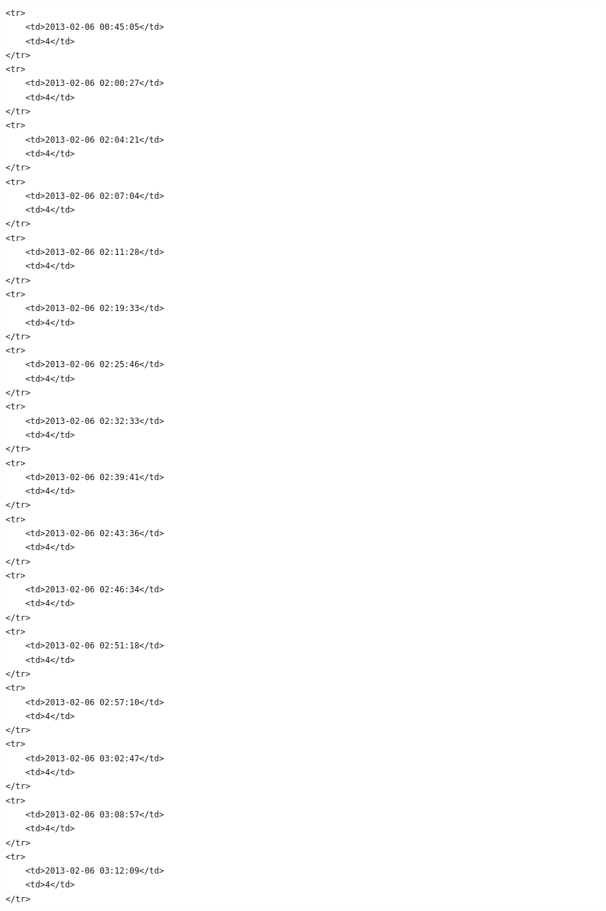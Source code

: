     <tr>
        <td>2013-02-06 00:45:05</td>
        <td>4</td>
    </tr>
    <tr>
        <td>2013-02-06 02:00:27</td>
        <td>4</td>
    </tr>
    <tr>
        <td>2013-02-06 02:04:21</td>
        <td>4</td>
    </tr>
    <tr>
        <td>2013-02-06 02:07:04</td>
        <td>4</td>
    </tr>
    <tr>
        <td>2013-02-06 02:11:28</td>
        <td>4</td>
    </tr>
    <tr>
        <td>2013-02-06 02:19:33</td>
        <td>4</td>
    </tr>
    <tr>
        <td>2013-02-06 02:25:46</td>
        <td>4</td>
    </tr>
    <tr>
        <td>2013-02-06 02:32:33</td>
        <td>4</td>
    </tr>
    <tr>
        <td>2013-02-06 02:39:41</td>
        <td>4</td>
    </tr>
    <tr>
        <td>2013-02-06 02:43:36</td>
        <td>4</td>
    </tr>
    <tr>
        <td>2013-02-06 02:46:34</td>
        <td>4</td>
    </tr>
    <tr>
        <td>2013-02-06 02:51:18</td>
        <td>4</td>
    </tr>
    <tr>
        <td>2013-02-06 02:57:10</td>
        <td>4</td>
    </tr>
    <tr>
        <td>2013-02-06 03:02:47</td>
        <td>4</td>
    </tr>
    <tr>
        <td>2013-02-06 03:08:57</td>
        <td>4</td>
    </tr>
    <tr>
        <td>2013-02-06 03:12:09</td>
        <td>4</td>
    </tr>